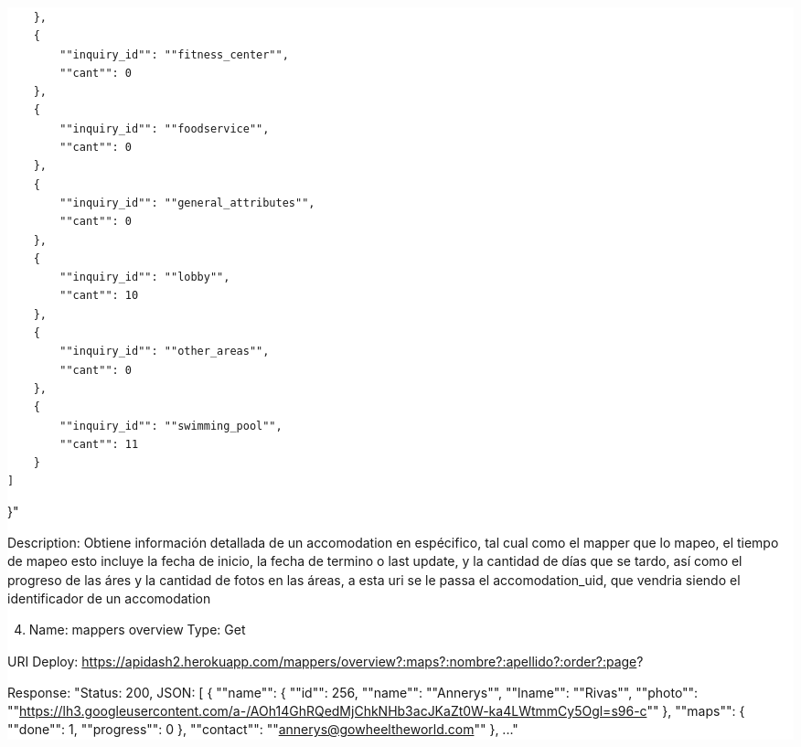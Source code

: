		},
		{
			""inquiry_id"": ""fitness_center"",
			""cant"": 0
		},
		{
			""inquiry_id"": ""foodservice"",
			""cant"": 0
		},
		{
			""inquiry_id"": ""general_attributes"",
			""cant"": 0
		},
		{
			""inquiry_id"": ""lobby"",
			""cant"": 10
		},
		{
			""inquiry_id"": ""other_areas"",
			""cant"": 0
		},
		{
			""inquiry_id"": ""swimming_pool"",
			""cant"": 11
		}
	]
}"

Description: Obtiene información detallada de un accomodation en espécifico, tal cual como el mapper que lo mapeo, el tiempo de mapeo esto incluye la fecha de inicio, la fecha de termino o last update, y la cantidad de días que se tardo, así como el progreso de las áres y la cantidad de fotos en las áreas, a esta uri se le passa el accomodation_uid, que vendria siendo el identificador de un accomodation

4. Name: mappers overview
Type: Get

URI Deploy: https://apidash2.herokuapp.com/mappers/overview?:maps?:nombre?:apellido?:order?:page?

Response: "Status: 200, JSON: [
    {
        ""name"": {
            ""id"": 256,
            ""name"": ""Annerys"",
            ""lname"": ""Rivas"",
            ""photo"": ""https://lh3.googleusercontent.com/a-/AOh14GhRQedMjChkNHb3acJKaZt0W-ka4LWtmmCy5Ogl=s96-c""
        },
        ""maps"": {
            ""done"": 1,
            ""progress"": 0
        },
        ""contact"": ""annerys@gowheeltheworld.com""
    }, ..."

